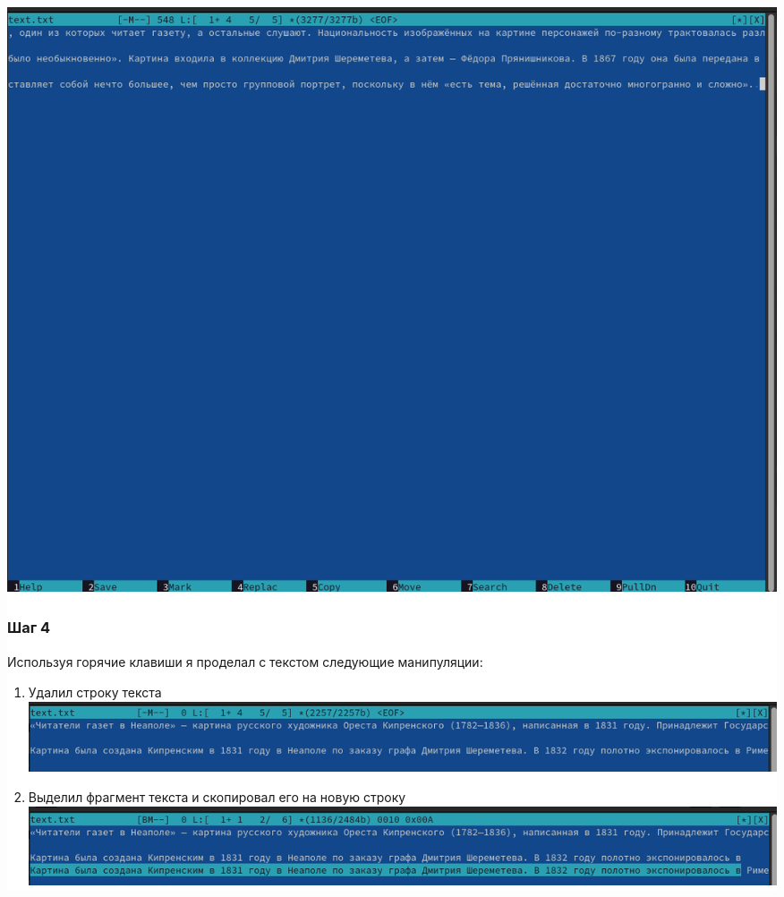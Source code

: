 ![Случайный текст в text.txt](image/mcedit_3.png)

### Шаг 4
Используя горячие клавиши я проделал с текстом следующие манипуляции:

1. Удалил строку текста
![Удаление строки текста](image/mcedit_4_1.png)

2. Выделил фрагмент текста и скопировал его на новую строку
![Копирование фрагмента текста](image/mcedit_4_2.png)
